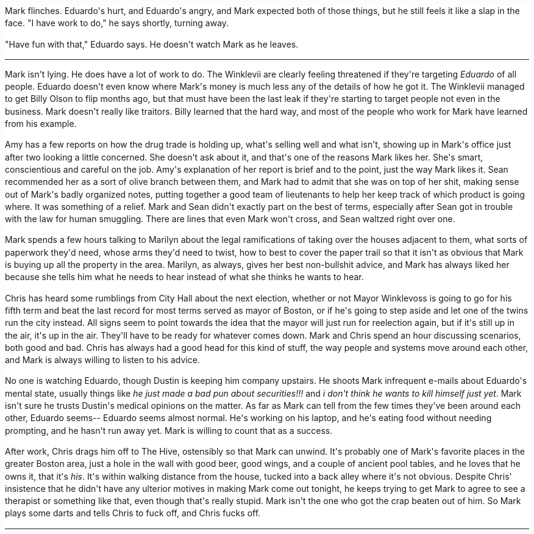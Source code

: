 Mark flinches. Eduardo's hurt, and Eduardo's angry, and Mark expected both of those things, but he still feels it like a slap in the face. "I have work to do," he says shortly, turning away.

"Have fun with that," Eduardo says. He doesn't watch Mark as he leaves.

---

Mark isn't lying. He does have a lot of work to do. The Winklevii are clearly feeling threatened if they're targeting *Eduardo* of all people. Eduardo doesn't even know where Mark's money is much less any of the details of how he got it. The Winklevii managed to get Billy Olson to flip months ago, but that must have been the last leak if they're starting to target people not even in the business. Mark doesn't really like traitors. Billy learned that the hard way, and most of the people who work for Mark have learned from his example.

Amy has a few reports on how the drug trade is holding up, what's selling well and what isn't, showing up in Mark's office just after two looking a little concerned. She doesn't ask about it, and that's one of the reasons Mark likes her. She's smart, conscientious and careful on the job. Amy's explanation of her report is brief and to the point, just the way Mark likes it. Sean recommended her as a sort of olive branch between them, and Mark had to admit that she was on top of her shit, making sense out of Mark's badly organized notes, putting together a good team of lieutenants to help her keep track of which product is going where. It was something of a relief. Mark and Sean didn't exactly part on the best of terms, especially after Sean got in trouble with the law for human smuggling. There are lines that even Mark won't cross, and Sean waltzed right over one.

Mark spends a few hours talking to Marilyn about the legal ramifications of taking over the houses adjacent to them, what sorts of paperwork they'd need, whose arms they'd need to twist, how to best to cover the paper trail so that it isn't as obvious that Mark is buying up all the property in the area. Marilyn, as always, gives her best non-bullshit advice, and Mark has always liked her because she tells him what he needs to hear instead of what she thinks he wants to hear.

Chris has heard some rumblings from City Hall about the next election, whether or not Mayor Winklevoss is going to go for his fifth term and beat the last record for most terms served as mayor of Boston, or if he's going to step aside and let one of the twins run the city instead. All signs seem to point towards the idea that the mayor will just run for reelection again, but if it's still up in the air, it's up in the air. They'll have to be ready for whatever comes down. Mark and Chris spend an hour discussing scenarios, both good and bad. Chris has always had a good head for this kind of stuff, the way people and systems move around each other, and Mark is always willing to listen to his advice.

No one is watching Eduardo, though Dustin is keeping him company upstairs. He shoots Mark infrequent e-mails about Eduardo's mental state, usually things like *he just made a bad pun about securities!!!* and *i don't think he wants to kill himself just yet*. Mark isn't sure he trusts Dustin's medical opinions on the matter. As far as Mark can tell from the few times they've been around each other, Eduardo seems-- Eduardo seems almost normal. He's working on his laptop, and he's eating food without needing prompting, and he hasn't run away yet. Mark is willing to count that as a success.

After work, Chris drags him off to The Hive, ostensibly so that Mark can unwind. It's probably one of Mark's favorite places in the greater Boston area, just a hole in the wall with good beer, good wings, and a couple of ancient pool tables, and he loves that he owns it, that it's *his*. It's within walking distance from the house, tucked into a back alley where it's not obvious. Despite Chris' insistence that he didn't have any ulterior motives in making Mark come out tonight, he keeps trying to get Mark to agree to see a therapist or something like that, even though that's really stupid. Mark isn't the one who got the crap beaten out of him. So Mark plays some darts and tells Chris to fuck off, and Chris fucks off.

---